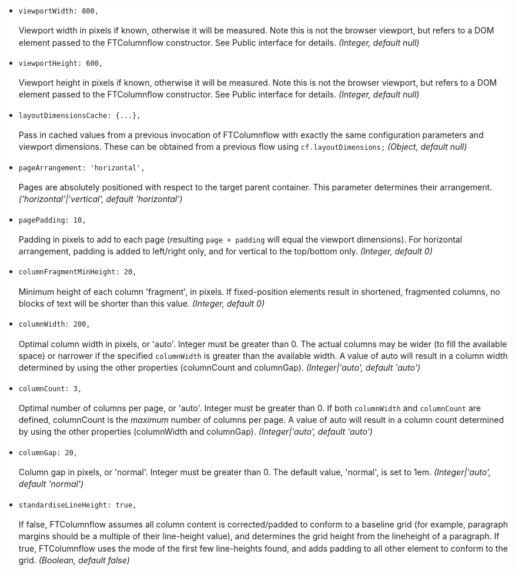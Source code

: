*	`viewportWidth: 800,`

	Viewport width in pixels if known, otherwise it will be measured.  Note this is not the browser viewport, but refers to a DOM element passed to the FTColumnflow constructor.  See Public interface for details.  *(Integer, default null)*

*	`viewportHeight: 600,`

	Viewport height in pixels if known, otherwise it will be measured.  Note this is not the browser viewport, but refers to a DOM element passed to the FTColumnflow constructor.  See Public interface for details. *(Integer, default null)*

*	`layoutDimensionsCache: {...},`

	Pass in cached values from a previous invocation of FTColumnflow with exactly the same configuration parameters and viewport dimensions. These can be obtained from a previous flow using `cf.layoutDimensions;` *(Object, default null)*

*	`pageArrangement: 'horizontal',`

	Pages are absolutely positioned with respect to the target parent container. This parameter determines their arrangement. *('horizontal'|'vertical', default 'horizontal')*

*	`pagePadding: 10,`

	Padding in pixels to add to each page (resulting `page + padding` will equal the viewport dimensions). For horizontal arrangement, padding is added to left/right only, and for vertical to the top/bottom only. *(Integer, default 0)*

*	`columnFragmentMinHeight: 20,`

	Minimum height of each column 'fragment', in pixels. If fixed-position elements result in shortened, fragmented columns, no blocks of text will be shorter than this value. *(Integer, default 0)*

*	`columnWidth: 200,`

	Optimal column width in pixels, or 'auto'. Integer must be greater than 0. The actual columns may be wider (to fill the available space) or narrower if the specified `columnWidth` is greater than the available width. A value of auto will result in a column width determined by using the other properties (columnCount and columnGap). *(Integer|'auto', default 'auto')*

*	`columnCount: 3,`

	Optimal number of columns per page, or 'auto'. Integer must be greater than 0. If both `columnWidth` and `columnCount` are defined, columnCount is the *maximum* number of columns per page. A value of auto will result in a column count determined by using the other properties (columnWidth and columnGap). *(Integer|'auto', default 'auto')*

*	`columnGap: 20,`

	Column gap in pixels, or 'normal'. Integer must be greater than 0. The default value, 'normal', is set to 1em. *(Integer|'auto', default 'normal')*

*	`standardiseLineHeight: true,`

	If false, FTColumnflow assumes all column content is corrected/padded to conform to a baseline grid (for example, paragraph margins should be a multiple of their line-height value), and determines the grid height from the lineheight of a paragraph. If true, FTColumnflow uses the mode of the first few line-heights found, and adds padding to all other element to conform to the grid. *(Boolean, default false)*
